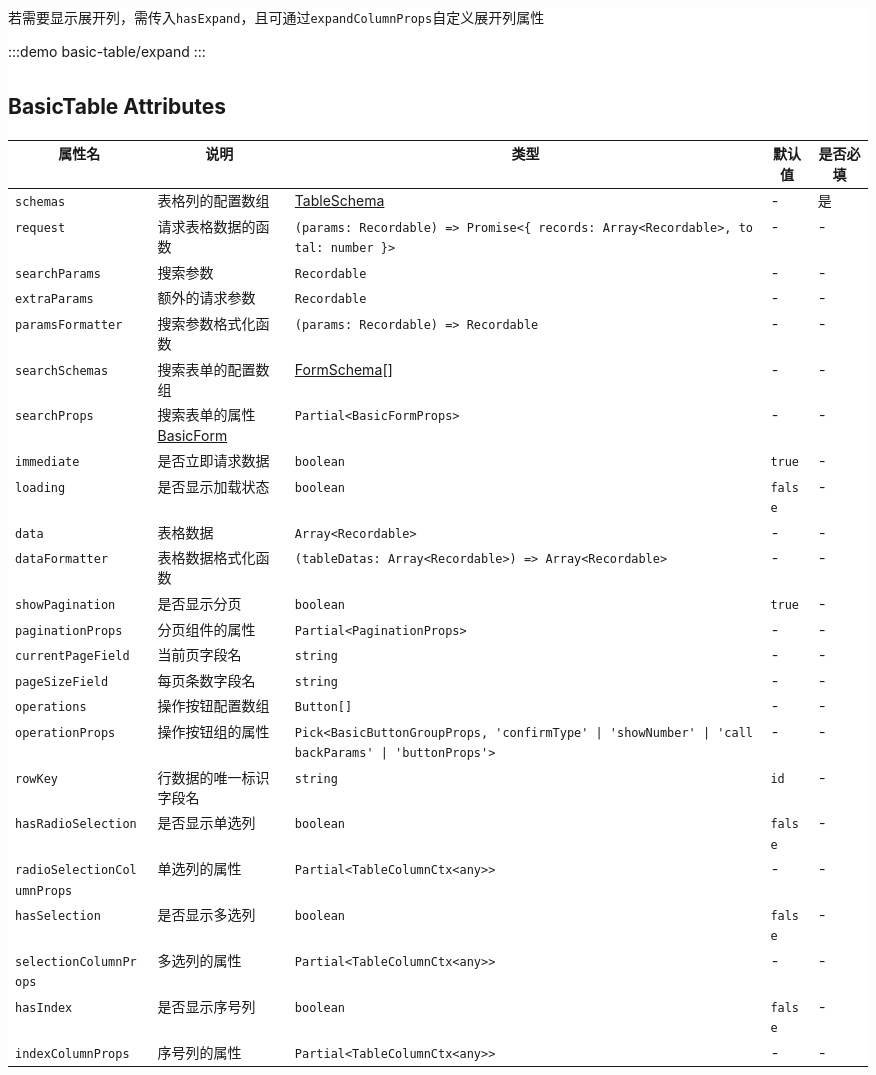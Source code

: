 若需要显示展开列，需传入`hasExpand`，且可通过`expandColumnProps`自定义展开列属性

:::demo
basic-table/expand
:::

## BasicTable Attributes

| 属性名                      | 说明                                                                    | 类型                                                                                              | 默认值  | 是否必填 |
| --------------------------- | ----------------------------------------------------------------------- | ------------------------------------------------------------------------------------------------- | ------- | -------- |
| `schemas`                   | 表格列的配置数组                                                        | [TableSchema](#tableschema)                                                                       | -       | 是       |
| `request`                   | 请求表格数据的函数                                                      | `(params: Recordable) => Promise<{ records: Array<Recordable>, total: number }>`                  | -       | -        |
| `searchParams`              | 搜索参数                                                                | `Recordable`                                                                                      | -       | -        |
| `extraParams`               | 额外的请求参数                                                          | `Recordable`                                                                                      | -       | -        |
| `paramsFormatter`           | 搜索参数格式化函数                                                      | `(params: Recordable) => Recordable`                                                              | -       | -        |
| `searchSchemas`             | 搜索表单的配置数组                                                      | [FormSchema](/components/basic-form#formschema)[]                                                 | -       | -        |
| `searchProps`               | 搜索表单的属性 [BasicForm](/components/basic-form#basicform-attributes) | `Partial<BasicFormProps>`                                                                         | -       | -        |
| `immediate`                 | 是否立即请求数据                                                        | `boolean`                                                                                         | `true`  | -        |
| `loading`                   | 是否显示加载状态                                                        | `boolean`                                                                                         | `false` | -        |
| `data`                      | 表格数据                                                                | `Array<Recordable>`                                                                               | -       | -        |
| `dataFormatter`             | 表格数据格式化函数                                                      | `(tableDatas: Array<Recordable>) => Array<Recordable>`                                            | -       | -        |
| `showPagination`            | 是否显示分页                                                            | `boolean`                                                                                         | `true`  | -        |
| `paginationProps`           | 分页组件的属性                                                          | `Partial<PaginationProps>`                                                                        | -       | -        |
| `currentPageField`          | 当前页字段名                                                            | `string`                                                                                          | -       | -        |
| `pageSizeField`             | 每页条数字段名                                                          | `string`                                                                                          | -       | -        |
| `operations`                | 操作按钮配置数组                                                        | `Button[]`                                                                                        | -       | -        |
| `operationProps`            | 操作按钮组的属性                                                        | `Pick<BasicButtonGroupProps, 'confirmType' \| 'showNumber' \| 'callbackParams' \| 'buttonProps'>` | -       | -        |
| `rowKey`                    | 行数据的唯一标识字段名                                                  | `string`                                                                                          | `id`    | -        |
| `hasRadioSelection`         | 是否显示单选列                                                          | `boolean`                                                                                         | `false` | -        |
| `radioSelectionColumnProps` | 单选列的属性                                                            | `Partial<TableColumnCtx<any>>`                                                                    | -       | -        |
| `hasSelection`              | 是否显示多选列                                                          | `boolean`                                                                                         | `false` | -        |
| `selectionColumnProps`      | 多选列的属性                                                            | `Partial<TableColumnCtx<any>>`                                                                    | -       | -        |
| `hasIndex`                  | 是否显示序号列                                                          | `boolean`                                                                                         | `false` | -        |
| `indexColumnProps`          | 序号列的属性                                                            | `Partial<TableColumnCtx<any>>`                                                                    | -       | -        |